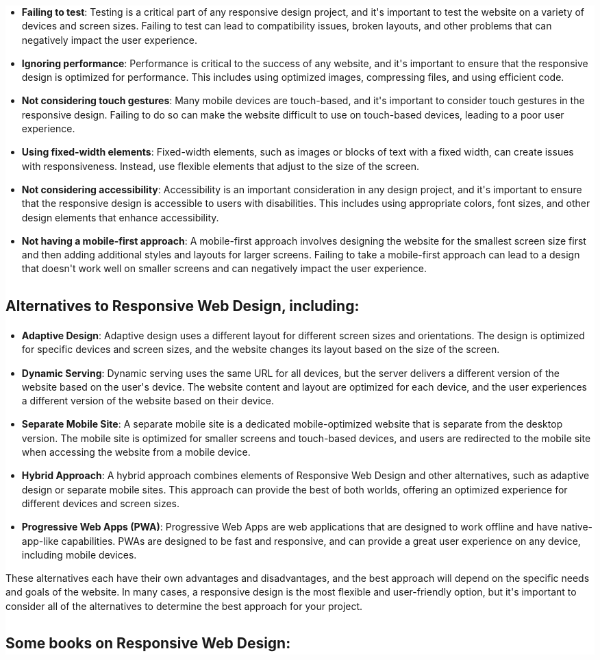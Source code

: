 -   **Failing to test**: Testing is a critical part of any responsive design project, and it's important to test the website on a variety of devices and screen sizes. Failing to test can lead to compatibility issues, broken layouts, and other problems that can negatively impact the user experience.

-   **Ignoring performance**: Performance is critical to the success of any website, and it's important to ensure that the responsive design is optimized for performance. This includes using optimized images, compressing files, and using efficient code.

-   **Not considering touch gestures**: Many mobile devices are touch-based, and it's important to consider touch gestures in the responsive design. Failing to do so can make the website difficult to use on touch-based devices, leading to a poor user experience.

-   **Using fixed-width elements**: Fixed-width elements, such as images or blocks of text with a fixed width, can create issues with responsiveness. Instead, use flexible elements that adjust to the size of the screen.

-   **Not considering accessibility**: Accessibility is an important consideration in any design project, and it's important to ensure that the responsive design is accessible to users with disabilities. This includes using appropriate colors, font sizes, and other design elements that enhance accessibility.

-   **Not having a mobile-first approach**: A mobile-first approach involves designing the website for the smallest screen size first and then adding additional styles and layouts for larger screens. Failing to take a mobile-first approach can lead to a design that doesn't work well on smaller screens and can negatively impact the user experience.

## Alternatives to Responsive Web Design, including:

-   **Adaptive Design**: Adaptive design uses a different layout for different screen sizes and orientations. The design is optimized for specific devices and screen sizes, and the website changes its layout based on the size of the screen.

-   **Dynamic Serving**: Dynamic serving uses the same URL for all devices, but the server delivers a different version of the website based on the user's device. The website content and layout are optimized for each device, and the user experiences a different version of the website based on their device.

-   **Separate Mobile Site**: A separate mobile site is a dedicated mobile-optimized website that is separate from the desktop version. The mobile site is optimized for smaller screens and touch-based devices, and users are redirected to the mobile site when accessing the website from a mobile device.

-   **Hybrid Approach**: A hybrid approach combines elements of Responsive Web Design and other alternatives, such as adaptive design or separate mobile sites. This approach can provide the best of both worlds, offering an optimized experience for different devices and screen sizes.

-   **Progressive Web Apps (PWA)**: Progressive Web Apps are web applications that are designed to work offline and have native-app-like capabilities. PWAs are designed to be fast and responsive, and can provide a great user experience on any device, including mobile devices.

These alternatives each have their own advantages and disadvantages, and the best approach will depend on the specific needs and goals of the website. In many cases, a responsive design is the most flexible and user-friendly option, but it's important to consider all of the alternatives to determine the best approach for your project.

## Some books on Responsive Web Design:
